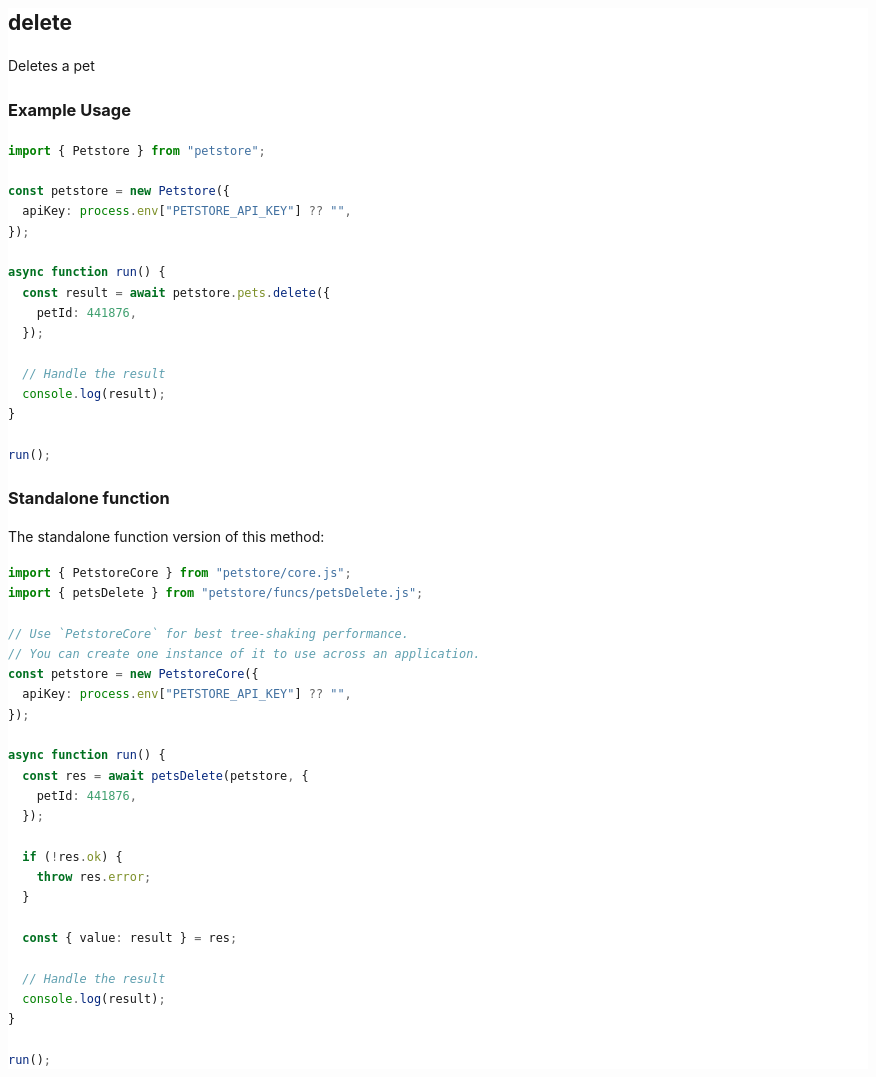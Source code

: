 ## delete

Deletes a pet

### Example Usage

```typescript
import { Petstore } from "petstore";

const petstore = new Petstore({
  apiKey: process.env["PETSTORE_API_KEY"] ?? "",
});

async function run() {
  const result = await petstore.pets.delete({
    petId: 441876,
  });

  // Handle the result
  console.log(result);
}

run();
```

### Standalone function

The standalone function version of this method:

```typescript
import { PetstoreCore } from "petstore/core.js";
import { petsDelete } from "petstore/funcs/petsDelete.js";

// Use `PetstoreCore` for best tree-shaking performance.
// You can create one instance of it to use across an application.
const petstore = new PetstoreCore({
  apiKey: process.env["PETSTORE_API_KEY"] ?? "",
});

async function run() {
  const res = await petsDelete(petstore, {
    petId: 441876,
  });

  if (!res.ok) {
    throw res.error;
  }

  const { value: result } = res;

  // Handle the result
  console.log(result);
}

run();
```
